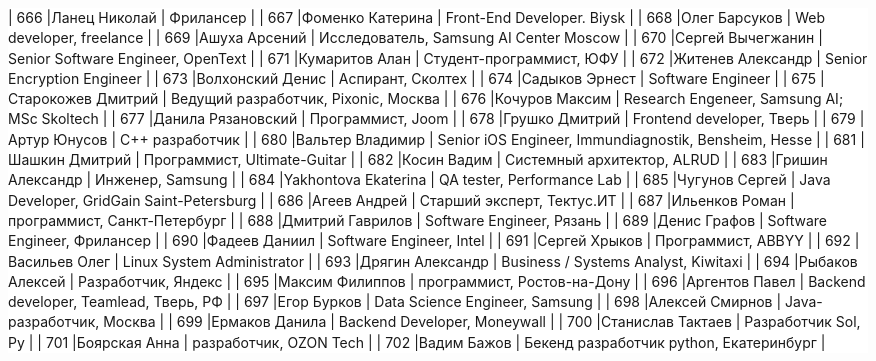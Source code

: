 | 666  |Ланец Николай                    | Фрилансер                                                                                                     |
| 667  |Фоменко Катерина                 | Front-End Developer. Biysk                                                                                    |
| 668  |Олег Барсуков                    | Web developer, freelance                                                                                      |
| 669  |Ашуха Арсений                    | Исследователь, Samsung AI Center Moscow                                                                       |
| 670  |Сергей Вычегжанин                | Senior Software Engineer, OpenText                                                                            |
| 671  |Кумаритов Алан                   | Студент-программист, ЮФУ                                                                                      |
| 672  |Житенев Александр                | Senior Encryption Engineer                                                                                    |
| 673  |Волхонский Денис                 | Аспирант, Сколтех                                                                                             |
| 674  |Садыков Эрнест                   | Software Engineer                                                                                             |
| 675  |Старокожев Дмитрий               | Ведущий разработчик, Pixonic, Москва                                                                          |
| 676  |Кочуров Максим                   | Research Engeneer, Samsung AI; MSc Skoltech                                                                   |
| 677  |Данила Рязановский               | Программист, Joom                                                                                             |
| 678  |Грушко Дмитрий                   | Frontend developer, Тверь                                                                                     |
| 679  |Артур Юнусов                     | C++ разработчик                                                                                               |
| 680  |Вальтер Владимир                 | Senior iOS Engineer, Immundiagnostik, Bensheim, Hesse                                                         |
| 681  |Шашкин Дмитрий                   | Программист, Ultimate-Guitar                                                                                  |
| 682  |Косин Вадим                      | Системный архитектор, ALRUD                                                                                   |
| 683  |Гришин Александр                 | Инженер, Samsung                                                                                              |
| 684  |Yakhontova Ekaterina             | QA tester, Performance Lab                                                                                    |
| 685  |Чугунов Сергей                   | Java Developer, GridGain Saint-Petersburg                                                                     |
| 686  |Агеев Андрей                     | Старший эксперт, Тектус.ИТ                                                                                    |
| 687  |Ильенков Роман                   | программист, Санкт-Петербург                                                                                  |
| 688  |Дмитрий Гаврилов                 | Software Engineer, Рязань                                                                                     |
| 689  |Денис Графов                     | Software Engineer, Фрилансер                                                                                  |
| 690  |Фадеев Даниил                    | Software Engineer, Intel                                                                                      |
| 691  |Сергей Хрыков                    | Программист, ABBYY                                                                                            |
| 692  |Васильев Олег                    | Linux System Administrator                                                                                    |
| 693  |Дрягин Александр                 | Business / Systems Analyst, Kiwitaxi                                                                          |
| 694  |Рыбаков Алексей                  | Разработчик, Яндекс                                                                                           |
| 695  |Максим Филиппов                  | программист, Ростов-на-Дону                                                                                   |
| 696  |Аргентов Павел                   | Backend developer, Teamlead, Тверь, РФ                                                                        |
| 697  |Егор Бурков                      | Data Science Engineer, Samsung                                                                                |
| 698  |Алексей Смирнов                  | Java-разработчик, Москва                                                                                      |
| 699  |Ермаков Данила                   | Backend Developer, Moneywall                                                                                  |
| 700  |Станислав Тактаев                | Разработчик Sol, Py                                                                                           |
| 701  |Боярская Анна                    | разработчик, OZON Tech                                                                                        |
| 702  |Вадим Бажов                      | Бекенд разработчик python, Екатеринбург                                                                       |